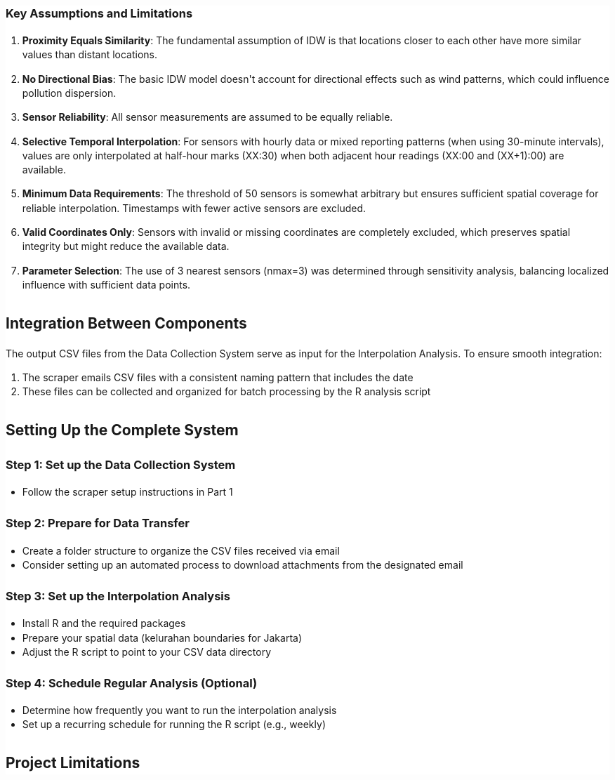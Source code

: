### Key Assumptions and Limitations

1. **Proximity Equals Similarity**: The fundamental assumption of IDW is that locations closer to each other have more similar values than distant locations.

2. **No Directional Bias**: The basic IDW model doesn't account for directional effects such as wind patterns, which could influence pollution dispersion.

3. **Sensor Reliability**: All sensor measurements are assumed to be equally reliable.

4. **Selective Temporal Interpolation**: For sensors with hourly data or mixed reporting patterns (when using 30-minute intervals), values are only interpolated at half-hour marks (XX:30) when both adjacent hour readings (XX:00 and (XX+1):00) are available.

5. **Minimum Data Requirements**: The threshold of 50 sensors is somewhat arbitrary but ensures sufficient spatial coverage for reliable interpolation. Timestamps with fewer active sensors are excluded.

6. **Valid Coordinates Only**: Sensors with invalid or missing coordinates are completely excluded, which preserves spatial integrity but might reduce the available data.

7. **Parameter Selection**: The use of 3 nearest sensors (nmax=3) was determined through sensitivity analysis, balancing localized influence with sufficient data points.

## Integration Between Components

The output CSV files from the Data Collection System serve as input for the Interpolation Analysis. To ensure smooth integration:

1. The scraper emails CSV files with a consistent naming pattern that includes the date
2. These files can be collected and organized for batch processing by the R analysis script

## Setting Up the Complete System

### Step 1: Set up the Data Collection System
- Follow the scraper setup instructions in Part 1

### Step 2: Prepare for Data Transfer
- Create a folder structure to organize the CSV files received via email
- Consider setting up an automated process to download attachments from the designated email

### Step 3: Set up the Interpolation Analysis
- Install R and the required packages
- Prepare your spatial data (kelurahan boundaries for Jakarta)
- Adjust the R script to point to your CSV data directory

### Step 4: Schedule Regular Analysis (Optional)
- Determine how frequently you want to run the interpolation analysis
- Set up a recurring schedule for running the R script (e.g., weekly)

## Project Limitations
